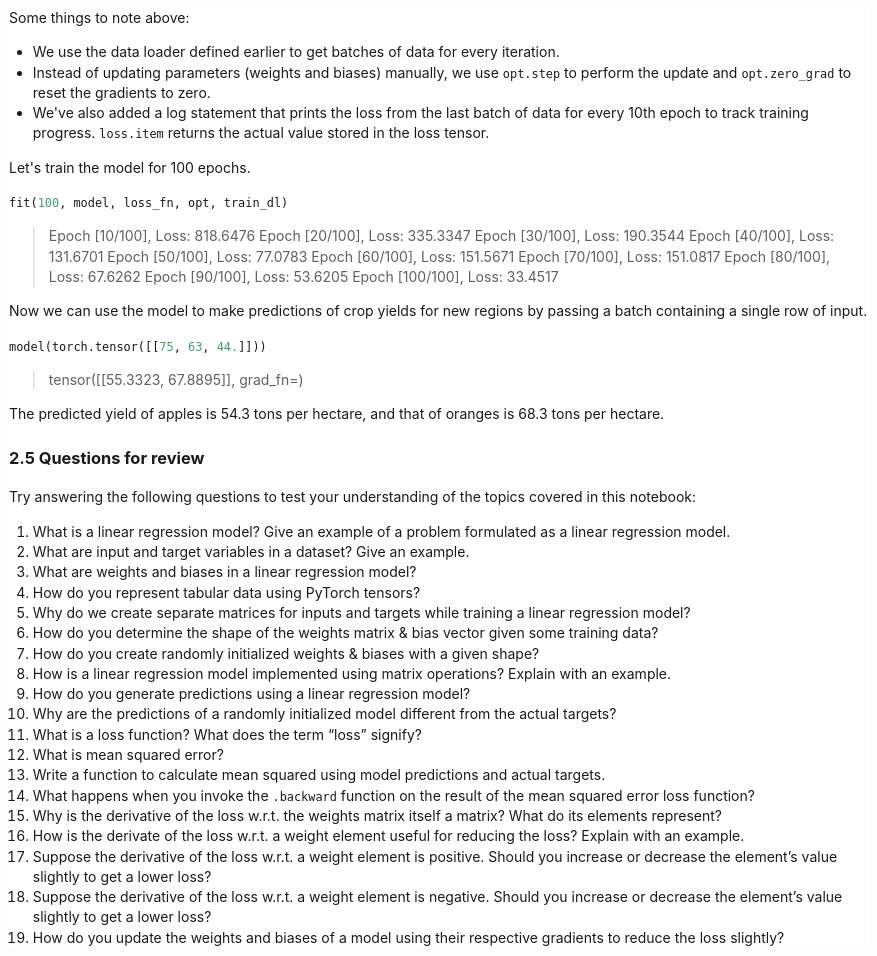 Some things to note above:

- We use the data loader defined earlier to get batches of data for every iteration.
- Instead of updating parameters (weights and biases) manually, we use `opt.step` to perform the update and `opt.zero_grad` to reset the gradients to zero.
- We've also added a log statement that prints the loss from the last batch of data for every 10th epoch to track training progress. `loss.item` returns the actual value stored in the loss tensor.

Let's train the model for 100 epochs.

```python
fit(100, model, loss_fn, opt, train_dl)
```

> Epoch [10/100], Loss: 818.6476
> Epoch [20/100], Loss: 335.3347
> Epoch [30/100], Loss: 190.3544
> Epoch [40/100], Loss: 131.6701
> Epoch [50/100], Loss: 77.0783
> Epoch [60/100], Loss: 151.5671
> Epoch [70/100], Loss: 151.0817
> Epoch [80/100], Loss: 67.6262
> Epoch [90/100], Loss: 53.6205
> Epoch [100/100], Loss: 33.4517

Now we can use the model to make predictions of crop yields for new regions by passing a batch containing a single row of input.

```python
model(torch.tensor([[75, 63, 44.]]))
```

> tensor([[55.3323, 67.8895]], grad_fn=<AddmmBackward>)

The predicted yield of apples is 54.3 tons per hectare, and that of oranges is 68.3 tons per hectare.

### 2.5 Questions for review

Try answering the following questions to test your understanding of the topics covered in this notebook:

1. What is a linear regression model? Give an example of a problem formulated as a linear regression model.
2. What are input and target variables in a dataset? Give an example.
3. What are weights and biases in a linear regression model?
4. How do you represent tabular data using PyTorch tensors?
5. Why do we create separate matrices for inputs and targets while training a linear regression model?
6. How do you determine the shape of the weights matrix & bias vector given some training data?
7. How do you create randomly initialized weights & biases with a given shape?
8. How is a linear regression model implemented using matrix operations? Explain with an example.
9. How do you generate predictions using a linear regression model?
10. Why are the predictions of a randomly initialized model different from the actual targets?
11. What is a loss function? What does the term “loss” signify?
12. What is mean squared error?
13. Write a function to calculate mean squared using model predictions and actual targets.
14. What happens when you invoke the `.backward` function on the result of the mean squared error loss function?
15. Why is the derivative of the loss w.r.t. the weights matrix itself a matrix? What do its elements represent?
16. How is the derivate of the loss w.r.t. a weight element useful for reducing the loss? Explain with an example.
17. Suppose the derivative of the loss w.r.t. a weight element is positive. Should you increase or decrease the element’s value slightly to get a lower loss?
18. Suppose the derivative of the loss w.r.t. a weight element is negative. Should you increase or decrease the element’s value slightly to get a lower loss?
19. How do you update the weights and biases of a model using their respective gradients to reduce the loss slightly?